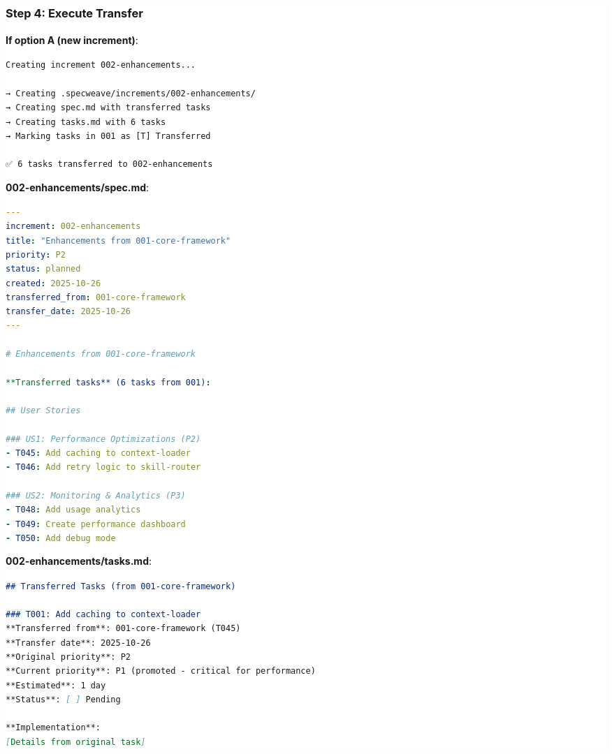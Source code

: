 ### Step 4: Execute Transfer

**If option A (new increment)**:
```
Creating increment 002-enhancements...

→ Creating .specweave/increments/002-enhancements/
→ Creating spec.md with transferred tasks
→ Creating tasks.md with 6 tasks
→ Marking tasks in 001 as [T] Transferred

✅ 6 tasks transferred to 002-enhancements
```

**002-enhancements/spec.md**:
```yaml
---
increment: 002-enhancements
title: "Enhancements from 001-core-framework"
priority: P2
status: planned
created: 2025-10-26
transferred_from: 001-core-framework
transfer_date: 2025-10-26
---

# Enhancements from 001-core-framework

**Transferred tasks** (6 tasks from 001):

## User Stories

### US1: Performance Optimizations (P2)
- T045: Add caching to context-loader
- T046: Add retry logic to skill-router

### US2: Monitoring & Analytics (P3)
- T048: Add usage analytics
- T049: Create performance dashboard
- T050: Add debug mode
```

**002-enhancements/tasks.md**:
```markdown
## Transferred Tasks (from 001-core-framework)

### T001: Add caching to context-loader
**Transferred from**: 001-core-framework (T045)
**Transfer date**: 2025-10-26
**Original priority**: P2
**Current priority**: P1 (promoted - critical for performance)
**Estimated**: 1 day
**Status**: [ ] Pending

**Implementation**:
[Details from original task]
```
